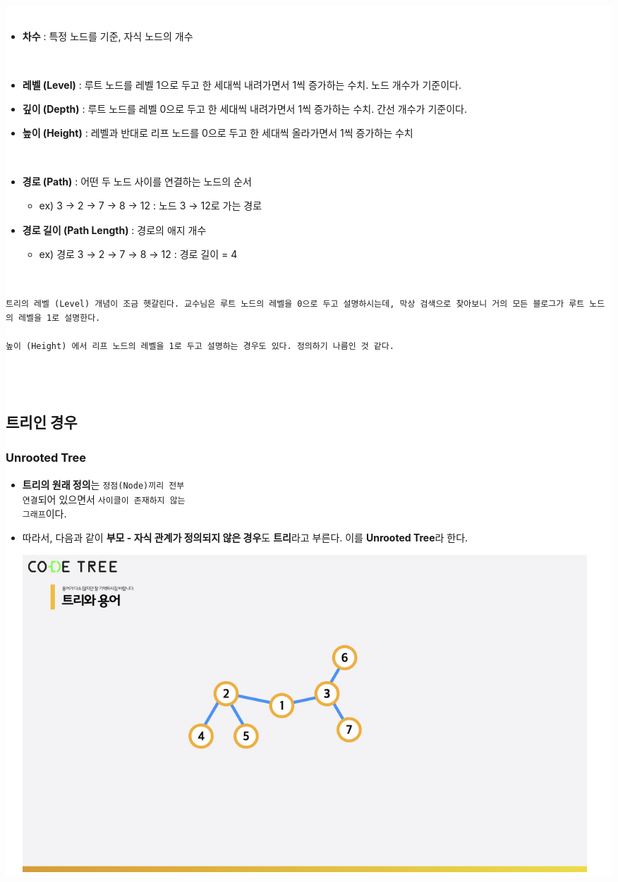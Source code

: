 <br/>

- <strong>차수</strong> : 특정 노드를 기준, 자식 노드의 개수

<br/>

- <strong>레벨 (Level)</strong> : 루트 노드를 레벨 1으로 두고 한 세대씩 내려가면서 1씩 증가하는 수치. 노드 개수가 기준이다.

- <strong>깊이 (Depth)</strong> : 루트 노드를 레벨 0으로 두고 한 세대씩 내려가면서 1씩 증가하는 수치. 간선 개수가 기준이다.

- <strong>높이 (Height)</strong> : 레벨과 반대로 리프 노드를 0으로 두고 한 세대씩 올라가면서 1씩 증가하는 수치

<br/>

- <strong>경로 (Path)</strong> : 어떤 두 노드 사이를 연결하는 노드의 순서

  - ex) 3 → 2 → 7 → 8 → 12 : 노드 3 → 12로 가는 경로

- <strong>경로 길이 (Path Length)</strong> : 경로의 애지 개수

  - ex) 경로 3 → 2 → 7 → 8 → 12 : 경로 길이 = 4

<br/>

    트리의 레벨 (Level) 개념이 조금 헷갈린다. 교수님은 루트 노드의 레벨을 0으로 두고 설명하시는데, 막상 검색으로 찾아보니 거의 모든 블로그가 루트 노드의 레벨을 1로 설명한다.

    높이 (Height) 에서 리프 노드의 레벨을 1로 두고 설명하는 경우도 있다. 정의하기 나름인 것 같다.

<br/><br/>

## 트리인 경우

### Unrooted Tree

- <strong>트리의 원래 정의</strong>는 <code>정점(Node)끼리 전부 연결</code>되어 있으면서 <code>사이클이 존재하지 않는 그래프</code>이다.

- 따라서, 다음과 같이 <strong>부모 - 자식 관계가 정의되지 않은 경우</strong>도 <strong>트리</strong>라고 부른다. 이를 <strong>Unrooted Tree</strong>라 한다.

  <img src="img/tree_basic7.png" width="800">
